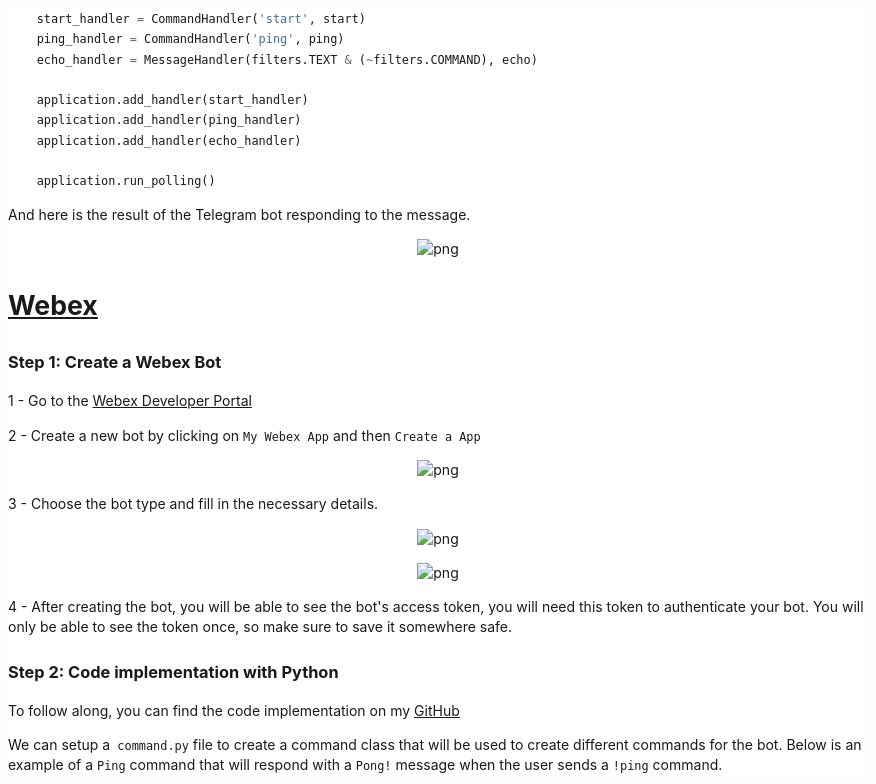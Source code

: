 ```python
    start_handler = CommandHandler('start', start)
    ping_handler = CommandHandler('ping', ping)
    echo_handler = MessageHandler(filters.TEXT & (~filters.COMMAND), echo)

    application.add_handler(start_handler)
    application.add_handler(ping_handler)
    application.add_handler(echo_handler)

    application.run_polling()
```

And here is the result of the Telegram bot responding to the message.

<p align="center">
<img alt = 'png' src='/images/on_chatbot/tg-example.png'/>
</p>

<u><b>
    <p style="font-size:20pt ">
      Webex
</b></u>

### Step 1: Create a Webex Bot

1 - Go to the [Webex Developer Portal](https://developer.webex.com/) 

2 - Create a new bot by clicking on `My Webex App` and then `Create a App`

<p align="center">
<img alt = 'png' src='/images/on_chatbot/webex-create.png'/>
</p>

3 - Choose the bot type and fill in the necessary details.

<p align="center">
<img alt = 'png' src='/images/on_chatbot/webex-create2.png'/>
</p>

<p align="center">
<img alt = 'png' src='/images/on_chatbot/webex-create3.png'/>
</p>

4 - After creating the bot, you will be able to see the bot's access token, you will need this token to authenticate your bot. You will only be able to see the token once, so make sure to save it somewhere safe.



### Step 2: Code implementation with Python

To follow along, you can find the code implementation on my [GitHub](https://github.com/FISHWONGY/chatbot-collections/tree/main/webex-bot)

We can setup a` command.py` file to create a command class that will be used to create different commands for the bot.
Below is an example of a `Ping` command that will respond with a `Pong!` message when the user sends a `!ping` command.

